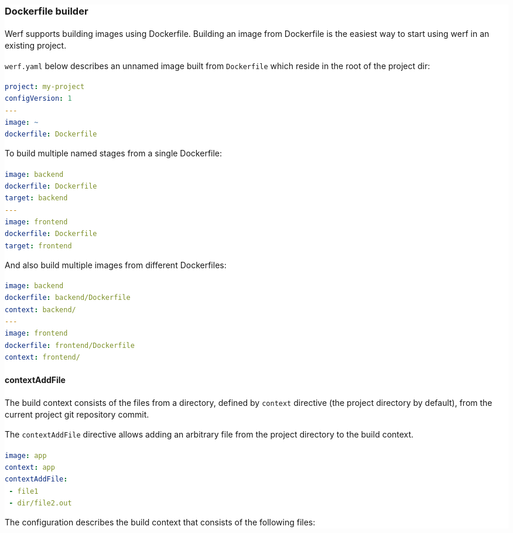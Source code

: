 ### Dockerfile builder

Werf supports building images using Dockerfile. Building an image from Dockerfile is the easiest way to start using werf in an existing project.

`werf.yaml` below describes an unnamed image built from `Dockerfile` which reside in the root of the project dir:

```yaml
project: my-project
configVersion: 1
---
image: ~
dockerfile: Dockerfile
```

To build multiple named stages from a single Dockerfile:

```yaml
image: backend
dockerfile: Dockerfile
target: backend
---
image: frontend
dockerfile: Dockerfile
target: frontend
```

And also build multiple images from different Dockerfiles:

```yaml
image: backend
dockerfile: backend/Dockerfile
context: backend/
---
image: frontend
dockerfile: frontend/Dockerfile
context: frontend/
```

#### contextAddFile

The build context consists of the files from a directory, defined by `context` directive (the project directory by default), from the current project git repository commit.

The `contextAddFile` directive allows adding an arbitrary file from the project directory to the build context.

```yaml
image: app
context: app
contextAddFile:
 - file1
 - dir/file2.out
```

The configuration describes the build context that consists of the following files:
